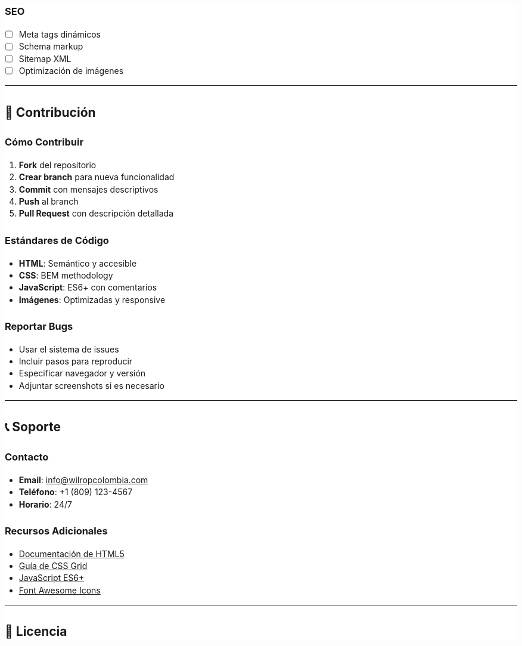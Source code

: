 ### SEO
- [ ] Meta tags dinámicos
- [ ] Schema markup
- [ ] Sitemap XML
- [ ] Optimización de imágenes

---

## 🤝 Contribución

### Cómo Contribuir
1. **Fork** del repositorio
2. **Crear branch** para nueva funcionalidad
3. **Commit** con mensajes descriptivos
4. **Push** al branch
5. **Pull Request** con descripción detallada

### Estándares de Código
- **HTML**: Semántico y accesible
- **CSS**: BEM methodology
- **JavaScript**: ES6+ con comentarios
- **Imágenes**: Optimizadas y responsive

### Reportar Bugs
- Usar el sistema de issues
- Incluir pasos para reproducir
- Especificar navegador y versión
- Adjuntar screenshots si es necesario

---

## 📞 Soporte

### Contacto
- **Email**: info@wilropcolombia.com
- **Teléfono**: +1 (809) 123-4567
- **Horario**: 24/7

### Recursos Adicionales
- [Documentación de HTML5](https://developer.mozilla.org/es/docs/Web/HTML)
- [Guía de CSS Grid](https://css-tricks.com/snippets/css/complete-guide-grid/)
- [JavaScript ES6+](https://developer.mozilla.org/es/docs/Web/JavaScript)
- [Font Awesome Icons](https://fontawesome.com/icons)

---

## 📄 Licencia
